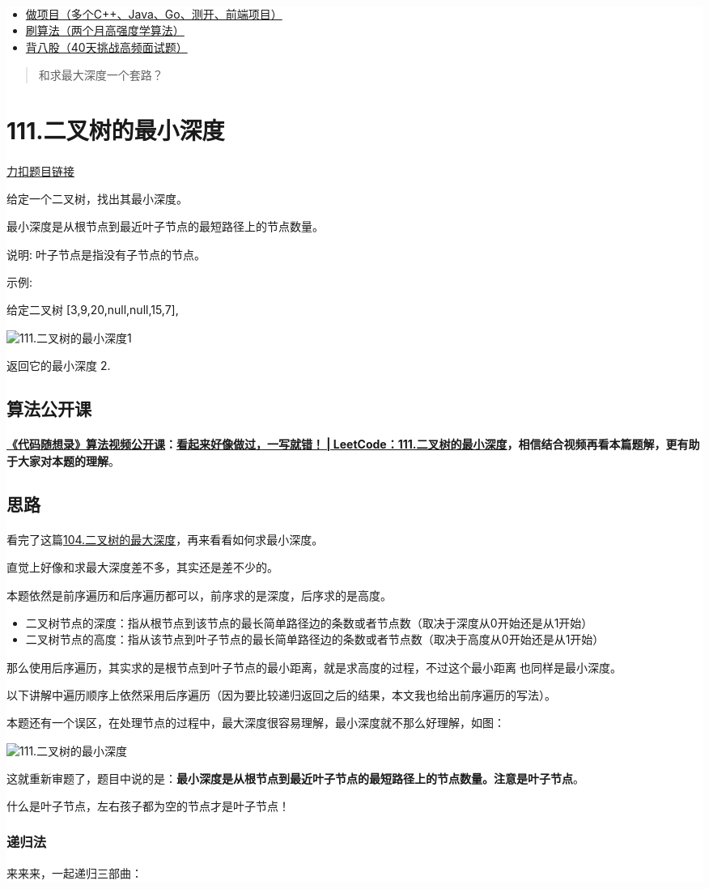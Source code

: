 * [做项目（多个C++、Java、Go、测开、前端项目）](https://www.programmercarl.com/other/kstar.html)
* [刷算法（两个月高强度学算法）](https://www.programmercarl.com/xunlian/xunlianying.html)
* [背八股（40天挑战高频面试题）](https://www.programmercarl.com/xunlian/bagu.html)


> 和求最大深度一个套路？

# 111.二叉树的最小深度

[力扣题目链接](https://leetcode.cn/problems/minimum-depth-of-binary-tree/)

给定一个二叉树，找出其最小深度。

最小深度是从根节点到最近叶子节点的最短路径上的节点数量。

说明: 叶子节点是指没有子节点的节点。

示例:

给定二叉树 [3,9,20,null,null,15,7],


![111.二叉树的最小深度1](https://file.kamacoder.com/pics/2021020315582586.png)

返回它的最小深度  2.

## 算法公开课

**[《代码随想录》算法视频公开课](https://programmercarl.com/other/gongkaike.html)：[看起来好像做过，一写就错！ | LeetCode：111.二叉树的最小深度](https://www.bilibili.com/video/BV1QD4y1B7e2)，相信结合视频再看本篇题解，更有助于大家对本题的理解**。

## 思路


看完了这篇[104.二叉树的最大深度](https://programmercarl.com/0104.二叉树的最大深度.html)，再来看看如何求最小深度。

直觉上好像和求最大深度差不多，其实还是差不少的。

本题依然是前序遍历和后序遍历都可以，前序求的是深度，后序求的是高度。

* 二叉树节点的深度：指从根节点到该节点的最长简单路径边的条数或者节点数（取决于深度从0开始还是从1开始）
* 二叉树节点的高度：指从该节点到叶子节点的最长简单路径边的条数或者节点数（取决于高度从0开始还是从1开始）

那么使用后序遍历，其实求的是根节点到叶子节点的最小距离，就是求高度的过程，不过这个最小距离 也同样是最小深度。

以下讲解中遍历顺序上依然采用后序遍历（因为要比较递归返回之后的结果，本文我也给出前序遍历的写法）。

本题还有一个误区，在处理节点的过程中，最大深度很容易理解，最小深度就不那么好理解，如图：

![111.二叉树的最小深度](https://code-thinking.cdn.bcebos.com/pics/111.%E4%BA%8C%E5%8F%89%E6%A0%91%E7%9A%84%E6%9C%80%E5%B0%8F%E6%B7%B1%E5%BA%A6.png)

这就重新审题了，题目中说的是：**最小深度是从根节点到最近叶子节点的最短路径上的节点数量。**注意是**叶子节点**。

什么是叶子节点，左右孩子都为空的节点才是叶子节点！

### 递归法

来来来，一起递归三部曲：
